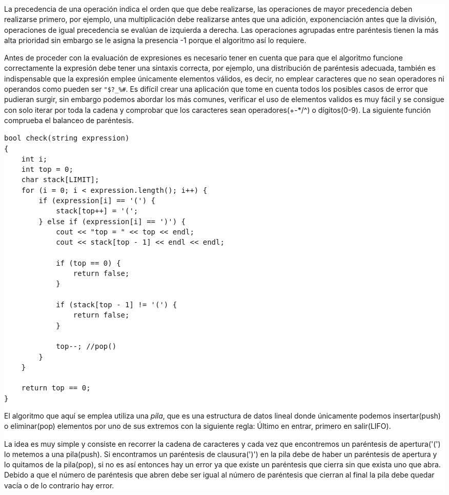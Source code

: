 La precedencia de una operación indica el orden que que debe realizarse, las operaciones de mayor precedencia deben realizarse primero, por ejemplo, una multiplicación debe realizarse antes que una adición, exponenciación antes que la división, operaciones de igual precedencia se evalúan de izquierda a derecha. Las operaciones agrupadas entre paréntesis tienen la más alta prioridad sin embargo se le asigna la presencia -1 porque el algoritmo así lo requiere.

Antes de proceder con la evaluación de expresiones es necesario tener en cuenta que para que el algoritmo funcione correctamente la expresión debe tener una sintaxis correcta, por ejemplo, una distribución de paréntesis adecuada, también es indispensable que la expresión emplee únicamente elementos válidos, es decir, no emplear caracteres que no sean operadores ni operandos como pueden ser <code>"$?\_%#</code>. Es difícil crear una aplicación que tome en cuenta todos los posibles casos de error que pudieran surgir, sin embargo podemos abordar los más comunes, verificar el uso de elementos validos es muy fácil y se consigue con solo iterar por toda la cadena y comprobar que los caracteres sean operadores(+-\*/^) o dígitos(0-9). La siguiente función comprueba el balanceo de paréntesis.


<pre lang="c" theme="slate" line="1">
bool check(string expression)
{
    int i;
    int top = 0;
    char stack[LIMIT];
    for (i = 0; i < expression.length(); i++) {
        if (expression[i] == '(') {
            stack[top++] = '(';
        } else if (expression[i] == ')') {
            cout << "top = " << top << endl;
            cout << stack[top - 1] << endl << endl;

            if (top == 0) {
                return false;
            }

            if (stack[top - 1] != '(') {
                return false;
            }

            top--; //pop()
        }
    }

    return top == 0;
}
</pre>


El algoritmo que aquí se emplea utiliza una <em>pila</em>, que es una estructura de datos lineal donde únicamente podemos insertar(push) o eliminar(pop) elementos por uno de sus extremos con la siguiente regla: Último en entrar, primero en salir(LIFO).

La idea es muy simple y consiste en recorrer la cadena de caracteres y cada vez que encontremos un paréntesis de apertura('(') lo metemos a una pila(push). Si encontramos un paréntesis de clausura(')') en la pila debe de haber un paréntesis de apertura y lo quitamos de la pila(pop), si no es así entonces hay un error ya que existe un paréntesis que cierra sin que exista uno que abra. Debido a que el número de paréntesis que abren debe ser igual al número de paréntesis que cierran al final la pila debe quedar vacía o de lo contrario hay error.
